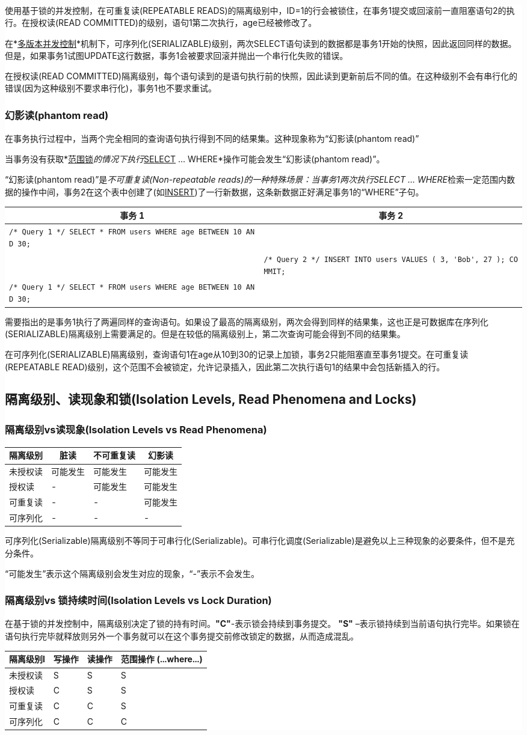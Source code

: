 使用基于锁的并发控制，在可重复读(REPEATABLE READS)的隔离级别中，ID=1的行会被锁住，在事务1提交或回滚前一直阻塞语句2的执行。在授权读(READ COMMITTED)的级别，语句1第二次执行，age已经被修改了。

在*[多版本并发控制](http://en.wikipedia.org/wiki/Multiversion_concurrency_control)*机制下，可序列化(SERIALIZABLE)级别，两次SELECT语句读到的数据都是事务1开始的快照，因此返回同样的数据。但是，如果事务1试图UPDATE这行数据，事务1会被要求回滚并抛出一个串行化失败的错误。

在授权读(READ COMMITTED)隔离级别，每个语句读到的是语句执行前的快照，因此读到更新前后不同的值。在这种级别不会有串行化的错误(因为这种级别不要求串行化)，事务1也不要求重试。

### 幻影读(phantom read)

在事务执行过程中，当两个完全相同的查询语句执行得到不同的结果集。这种现象称为“幻影读(phantom read)”

当事务没有获取*[范围锁](http://en.wikipedia.org/w/index.php?title=Range_locks&action=edit&redlink=1)*的情况下执行*[SELECT](http://en.wikipedia.org/wiki/Select_(SQL)) ... WHERE*操作可能会发生“幻影读(phantom read)”。

“幻影读(phantom read)”是*不可重复读(Non-repeatable reads)*的一种特殊场景：当事务1两次执行*SELECT ... WHERE*检索一定范围内数据的操作中间，事务2在这个表中创建了(如[INSERT](http://en.wikipedia.org/wiki/INSERT))了一行新数据，这条新数据正好满足事务1的“WHERE”子句。

| 事务 1                                                       | 事务 2                                                       |
| ------------------------------------------------------------ | ------------------------------------------------------------ |
| `/* Query 1 */ SELECT * FROM users WHERE age BETWEEN 10 AND 30; ` |                                                              |
|                                                              | `/* Query 2 */ INSERT INTO users VALUES ( 3, 'Bob', 27 ); COMMIT; ` |
| `/* Query 1 */ SELECT * FROM users WHERE age BETWEEN 10 AND 30; ` |                                                              |

需要指出的是事务1执行了两遍同样的查询语句。如果设了最高的隔离级别，两次会得到同样的结果集，这也正是可数据库在序列化(SERIALIZABLE)隔离级别上需要满足的。但是在较低的隔离级别上，第二次查询可能会得到不同的结果集。

在可序列化(SERIALIZABLE)隔离级别，查询语句1在age从10到30的记录上加锁，事务2只能阻塞直至事务1提交。在可重复读(REPEATABLE READ)级别，这个范围不会被锁定，允许记录插入，因此第二次执行语句1的结果中会包括新插入的行。

## 隔离级别、读现象和锁(Isolation Levels, Read Phenomena and Locks)

### 隔离级别vs读现象(Isolation Levels vs Read Phenomena)

| 隔离级别 | 脏读     | 不可重复读 | 幻影读   |
| -------- | -------- | ---------- | -------- |
| 未授权读 | 可能发生 | 可能发生   | 可能发生 |
| 授权读   | -        | 可能发生   | 可能发生 |
| 可重复读 | -        | -          | 可能发生 |
| 可序列化 | -        | -          | -        |

可序列化(Serializable)隔离级别不等同于可串行化(Serializable)。可串行化调度(Serializable)是避免以上三种现象的必要条件，但不是充分条件。

“可能发生”表示这个隔离级别会发生对应的现象，“-”表示不会发生。

### 隔离级别vs 锁持续时间(Isolation Levels vs Lock Duration)

在基于锁的并发控制中，隔离级别决定了锁的持有时间。**"C"**-表示锁会持续到事务提交。 **"S"** –表示锁持续到当前语句执行完毕。如果锁在语句执行完毕就释放则另外一个事务就可以在这个事务提交前修改锁定的数据，从而造成混乱。

| 隔离级别l | 写操作 | 读操作 | 范围操作 (...where...) |
| --------- | ------ | ------ | ---------------------- |
| 未授权读  | S      | S      | S                      |
| 授权读    | C      | S      | S                      |
| 可重复读  | C      | C      | S                      |
| 可序列化  | C      | C      | C                      |
